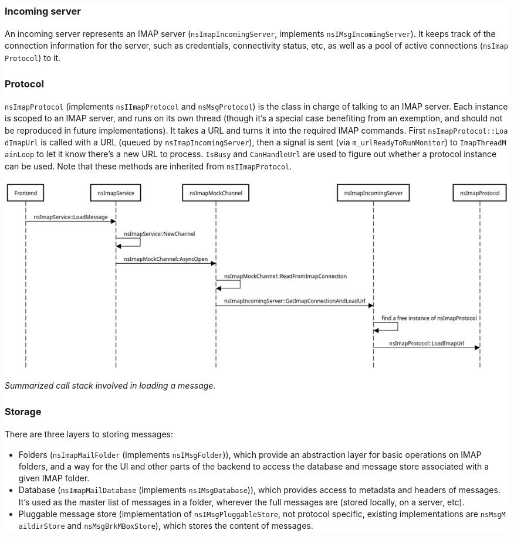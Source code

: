 
### Incoming server

An incoming server represents an IMAP server (`nsImapIncomingServer`, implements
`nsIMsgIncomingServer`). It keeps track of the connection information for the
server, such as credentials, connectivity status, etc, as well as a pool of
active connections (`nsImapProtocol`) to it.


### Protocol

`nsImapProtocol` (implements `nsIImapProtocol` and `nsMsgProtocol`) is the class
in charge of talking to an IMAP server. Each instance is scoped to an IMAP
server, and runs on its own thread (though it’s a special case benefiting from
an exemption, and should not be reproduced in future implementations). It takes
a URL and turns it into the required IMAP commands. First
`nsImapProtocol::LoadImapUrl` is called with a URL (queued by
`nsImapIncomingServer`), then a signal is sent (via `m_urlReadyToRunMonitor`) to
`ImapThreadMainLoop` to let it know there’s a new URL to process. `IsBusy` and
`CanHandleUrl` are used to figure out whether a protocol instance can be used.
Note that these methods are inherited from `nsIImapProtocol`.

![Sequence diagram illustrating the call stack for loading a message from the  frontend to (in order) nsImapService, nsImapMockChannel, nsImapIncomingServer, and finally nsImapProtocol.](LoadMessageCallStack.png)

_Summarized call stack involved in loading a message._


### Storage


There are three layers to storing messages:
* Folders (`nsImapMailFolder` (implements `nsIMsgFolder`)), which provide an
  abstraction layer for basic operations on IMAP folders, and a way for the UI
  and other parts of the backend to access the database and message store
  associated with a given IMAP folder.
* Database (`nsImapMailDatabase` (implements `nsIMsgDatabase`)), which provides
  access to metadata and headers of messages. It’s used as the master list of
  messages in a folder, wherever the full messages are (stored locally, on a
  server, etc).
* Pluggable message store (implementation of `nsIMsgPluggableStore`, not
  protocol specific, existing implementations are `nsMsgMaildirStore` and
  `nsMsgBrkMBoxStore`), which stores the content of messages.

